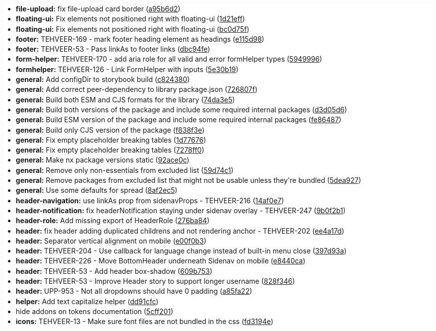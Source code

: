 * **file-upload:** fix file-upload card border ([a95b6d2](https://github.com/BitWeb/pages-sample/commit/a95b6d2c3bb34b3aa08020febe60ce36820fadfc))
* **floating-ui:** Fix elements not positioned right with floating-ui ([1d21eff](https://github.com/BitWeb/pages-sample/commit/1d21effbe141c8d0d5d3c456dbd3972c045470e4))
* **floating-ui:** Fix elements not positioned right with floating-ui ([bc0d75f](https://github.com/BitWeb/pages-sample/commit/bc0d75fffac970a7b160ccd44fc51c76dfb9ead7))
* **footer:** TEHVEER-169 - mark footer heading element as headings ([e115d98](https://github.com/BitWeb/pages-sample/commit/e115d98881b9b3266ce27a10300398b5d4a84e9d))
* **footer:** TEHVEER-53 - Pass linkAs to footer links ([dbc94fe](https://github.com/BitWeb/pages-sample/commit/dbc94feb802aa19dac3bfe21602829311497e6b8))
* **form-helper:** TEHVEER-170 - add aria role for all valid and error formHelper types ([5949996](https://github.com/BitWeb/pages-sample/commit/594999631155736dc4f8af6a950f21271de6ed8c))
* **formhelper:** TEHVEER-126 - Link FormHelper with inputs ([5e30b19](https://github.com/BitWeb/pages-sample/commit/5e30b19fbbe8dcda2cd31034e08ddab62562d28e))
* **general:** Add configDir to storybook build ([c824380](https://github.com/BitWeb/pages-sample/commit/c824380529f80f4f67acd266cf46ada73c014483))
* **general:** Add correct peer-dependency to library package.json ([726807f](https://github.com/BitWeb/pages-sample/commit/726807f537950c990fd2703877bbd4eaed1a0998))
* **general:** Build both ESM and CJS formats for the library ([74da3e5](https://github.com/BitWeb/pages-sample/commit/74da3e568d214b150e0ad7b99cdf8265626703ec))
* **general:** Build both versions of the package and include some required internal packages ([d3d05d6](https://github.com/BitWeb/pages-sample/commit/d3d05d69ebbb2523760ec29bc397ae612c45861c))
* **general:** Build ESM version of the package and include some required internal packages ([fe86487](https://github.com/BitWeb/pages-sample/commit/fe86487bd3c04a3a5aa0bd7647fa952eb1ca0c63))
* **general:** Build only CJS version of the package ([f838f3e](https://github.com/BitWeb/pages-sample/commit/f838f3e1e6cdf8d703e71d6d02fe53f50d5176cf))
* **general:** Fix empty placeholder breaking tables ([1d77676](https://github.com/BitWeb/pages-sample/commit/1d776765777c888347ce0bdfd0d436844e3b5314))
* **general:** Fix empty placeholder breaking tables ([7278ff0](https://github.com/BitWeb/pages-sample/commit/7278ff073d08a3eebbbec6fc36ed597deceed2b0))
* **general:** Make nx package versions static ([92ace0c](https://github.com/BitWeb/pages-sample/commit/92ace0cf4f445494663ccd0f911a3b59a6c3bb44))
* **general:** Remove only non-essentials from excluded list ([59d74c1](https://github.com/BitWeb/pages-sample/commit/59d74c13171f025e3e6b2cb1f365d68d844c9330))
* **general:** Remove packages from excluded list that might not be usable unless they're bundled ([5dea927](https://github.com/BitWeb/pages-sample/commit/5dea9276fa730a0537fcc94953473fcf0ca5a1ee))
* **general:** Use some defaults for spread ([8af2ec5](https://github.com/BitWeb/pages-sample/commit/8af2ec5710915110a522042c4893c9422571cab2))
* **header-navigation:** use linkAs prop from sidenavProps - TEHVEER-216 ([14af0e7](https://github.com/BitWeb/pages-sample/commit/14af0e749fe473621b1657acb87dff30ba60cd31))
* **header-notification:** fix headerNotification staying under sidenav overlay - TEHVEER-247 ([9b0f2b1](https://github.com/BitWeb/pages-sample/commit/9b0f2b16a36e0517d1013cb19653cc65b7eed8bb))
* **header-role:** Add missing export of HeaderRole ([276ba84](https://github.com/BitWeb/pages-sample/commit/276ba844d08b32f1a68307e8d113811c121b2dd1))
* **header:** fix header adding duplicated childrens and not rendering anchor - TEHVEER-202 ([ee4a17d](https://github.com/BitWeb/pages-sample/commit/ee4a17d20d5987781fc7f6611e456ef7ebc38810))
* **header:** Separator vertical alignment on mobile ([e00f0b3](https://github.com/BitWeb/pages-sample/commit/e00f0b3a2f1db3af4c73dd202f1b4534cda58c22))
* **header:** TEHVEER-204 - Use callback for language change instead of built-in menu close ([397d93a](https://github.com/BitWeb/pages-sample/commit/397d93a5117c809e4c959fb686a4f4c19f129f63))
* **header:** TEHVEER-226 - Move BottomHeader underneath Sidenav on mobile ([e8440ca](https://github.com/BitWeb/pages-sample/commit/e8440cab825282bbadaf832c0c403ae5e24947b7))
* **header:** TEHVEER-53 - Add header box-shadow ([609b753](https://github.com/BitWeb/pages-sample/commit/609b7534c5f185c9dd48bc3c519359b8b8f25da3))
* **header:** TEHVEER-53 - Improve Header story to support longer username ([828f346](https://github.com/BitWeb/pages-sample/commit/828f346632787ea08cbaa7091e67e1f58b8b73b5))
* **header:** UPP-953 - Not all dropdowns should have 0 padding ([a85fa22](https://github.com/BitWeb/pages-sample/commit/a85fa22948613275ff625f57636339c885eea825))
* **helper:** Add text capitalize helper ([dd91cfc](https://github.com/BitWeb/pages-sample/commit/dd91cfce5705dff6337cb687720a7f2daede4fb7))
* hide addons on tokens documentation ([5cff201](https://github.com/BitWeb/pages-sample/commit/5cff201ddeb4506befc1a952c4d3488eae20ac3d))
* **icons:** TEHVEER-13 - Make sure font files are not bundled in the css ([fd3194e](https://github.com/BitWeb/pages-sample/commit/fd3194e7a3cbac2b9cced87af334bec995c24207))